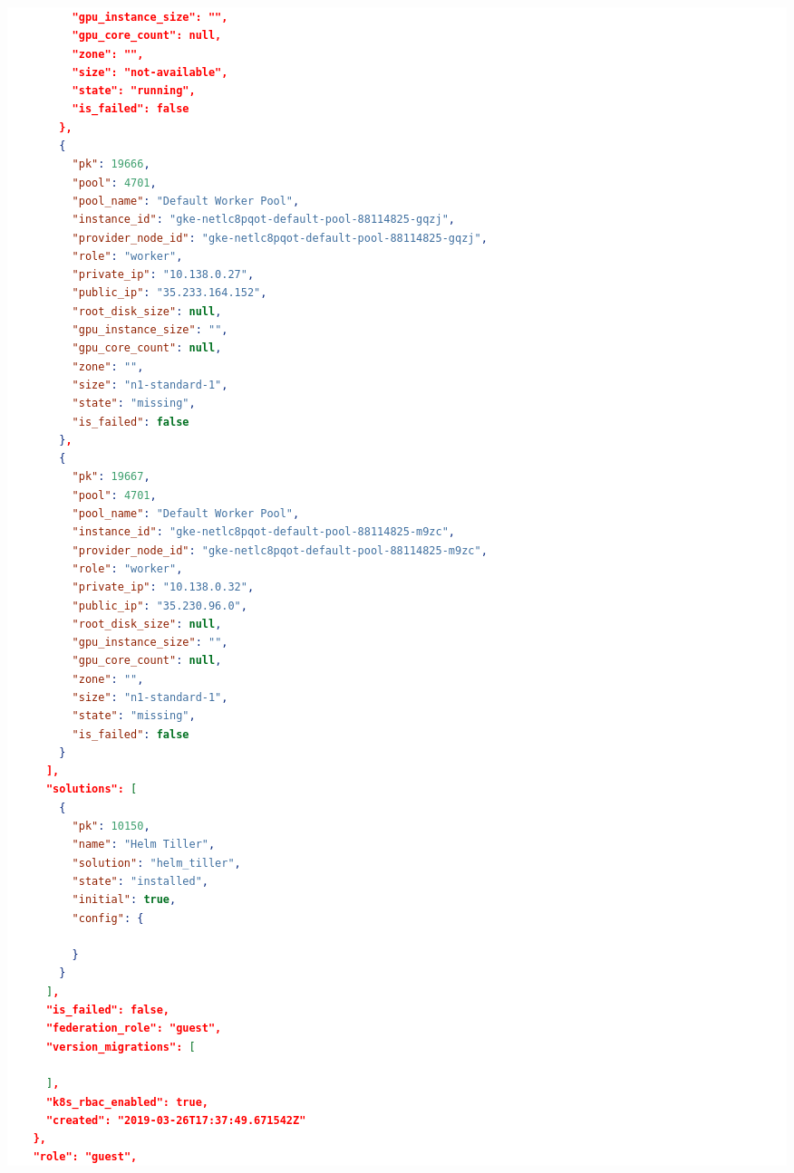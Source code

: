 ```json
          "gpu_instance_size": "",
          "gpu_core_count": null,
          "zone": "",
          "size": "not-available",
          "state": "running",
          "is_failed": false
        },
        {
          "pk": 19666,
          "pool": 4701,
          "pool_name": "Default Worker Pool",
          "instance_id": "gke-netlc8pqot-default-pool-88114825-gqzj",
          "provider_node_id": "gke-netlc8pqot-default-pool-88114825-gqzj",
          "role": "worker",
          "private_ip": "10.138.0.27",
          "public_ip": "35.233.164.152",
          "root_disk_size": null,
          "gpu_instance_size": "",
          "gpu_core_count": null,
          "zone": "",
          "size": "n1-standard-1",
          "state": "missing",
          "is_failed": false
        },
        {
          "pk": 19667,
          "pool": 4701,
          "pool_name": "Default Worker Pool",
          "instance_id": "gke-netlc8pqot-default-pool-88114825-m9zc",
          "provider_node_id": "gke-netlc8pqot-default-pool-88114825-m9zc",
          "role": "worker",
          "private_ip": "10.138.0.32",
          "public_ip": "35.230.96.0",
          "root_disk_size": null,
          "gpu_instance_size": "",
          "gpu_core_count": null,
          "zone": "",
          "size": "n1-standard-1",
          "state": "missing",
          "is_failed": false
        }
      ],
      "solutions": [
        {
          "pk": 10150,
          "name": "Helm Tiller",
          "solution": "helm_tiller",
          "state": "installed",
          "initial": true,
          "config": {

          }
        }
      ],
      "is_failed": false,
      "federation_role": "guest",
      "version_migrations": [

      ],
      "k8s_rbac_enabled": true,
      "created": "2019-03-26T17:37:49.671542Z"
    },
    "role": "guest",
```
